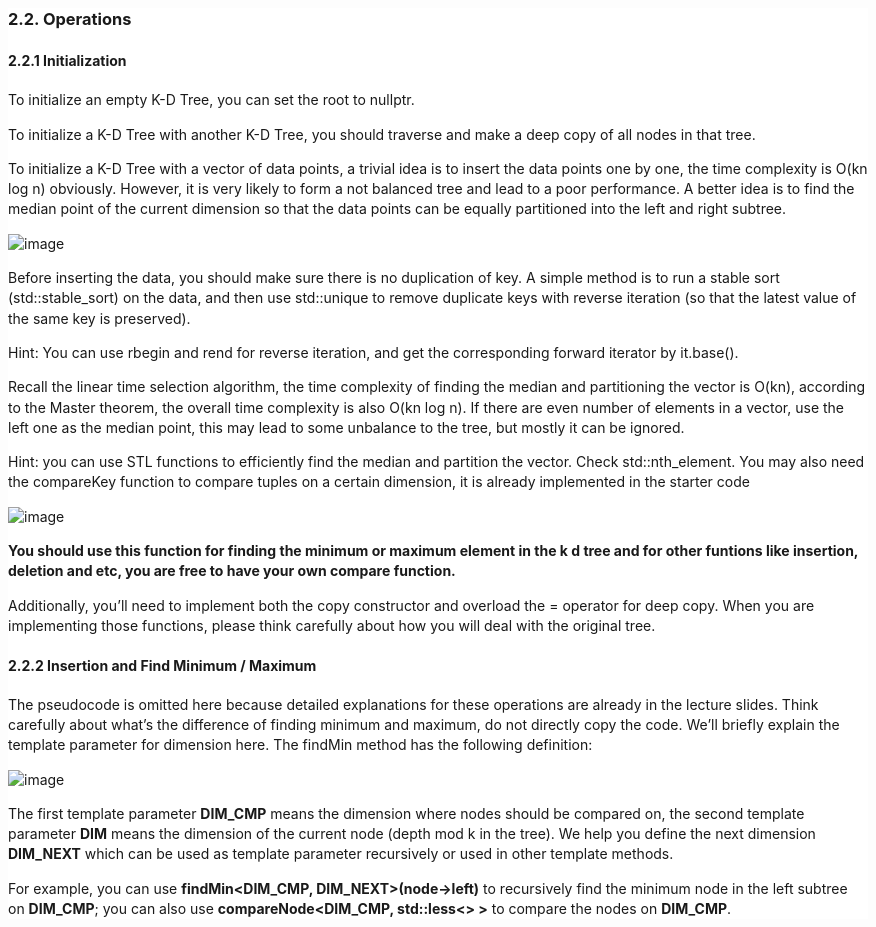 ### 2.2. Operations
#### 2.2.1 Initialization
To initialize an empty K-D Tree, you can set the root to nullptr.

To initialize a K-D Tree with another K-D Tree, you should traverse and make a deep copy of all nodes in that tree.

To initialize a K-D Tree with a vector of data points, a trivial idea is to insert the data points one by one, the time complexity is O(kn log n) obviously. However, it is very likely to form a not balanced tree and lead to a poor performance. A better idea is to find the median point of the current dimension so that the data points can be equally partitioned into the left and right subtree.

![image](https://github.com/jpangece/Cplusplus_DataStructure_Algorithms/assets/122253772/dc17889c-a3b6-4f69-8f80-7f6f49fa3092)

Before inserting the data, you should make sure there is no duplication of key. A simple method is to run a stable sort (std::stable_sort) on the data, and then use std::unique to remove duplicate keys with reverse iteration (so that the latest value of the same key is preserved).

Hint: You can use rbegin and rend for reverse iteration, and get the corresponding forward iterator by it.base().

Recall the linear time selection algorithm, the time complexity of finding the median and partitioning the vector is O(kn), according to the Master theorem, the overall time complexity is also O(kn log n). If there are even number of elements in a vector, use the left one as the median point, this may lead to some unbalance to the tree, but mostly it can be ignored.

Hint: you can use STL functions to efficiently find the median and partition the vector. Check std::nth_element. You may also need the compareKey function to compare tuples on a certain dimension, it is already implemented in the starter code

![image](https://github.com/jpangece/Cplusplus_DataStructure_Algorithms/assets/122253772/0e666a5d-c1be-4611-ac9b-6cb5f1188456)

**You should use this function for finding the minimum or maximum element in the k d tree and for other funtions like insertion, deletion and etc, you are free to have your own compare function.**

Additionally, you’ll need to implement both the copy constructor and overload the = operator for deep copy. When you are implementing those functions, please think carefully about how you will deal with the original tree.

#### 2.2.2 Insertion and Find Minimum / Maximum
The pseudocode is omitted here because detailed explanations for these operations are already in the lecture slides. Think carefully about what’s the difference of finding minimum and maximum, do not directly copy the code. We’ll briefly explain the template parameter for dimension here. The findMin method has the following definition:

![image](https://github.com/jpangece/Cplusplus_DataStructure_Algorithms/assets/122253772/8cef617a-c409-45b8-974b-2511ddd2e372)

The first template parameter **DIM_CMP** means the dimension where nodes should be compared on, the second template parameter **DIM** means the dimension of the current node (depth mod k in the tree). We help you define the next dimension **DIM_NEXT** which can be used as template parameter recursively or used in other template methods.

For example, you can use **findMin<DIM_CMP, DIM_NEXT>(node->left)** to recursively find the minimum node in the left subtree on **DIM_CMP**; you can also use **compareNode<DIM_CMP, std::less<> >** to compare the nodes on **DIM_CMP**.
